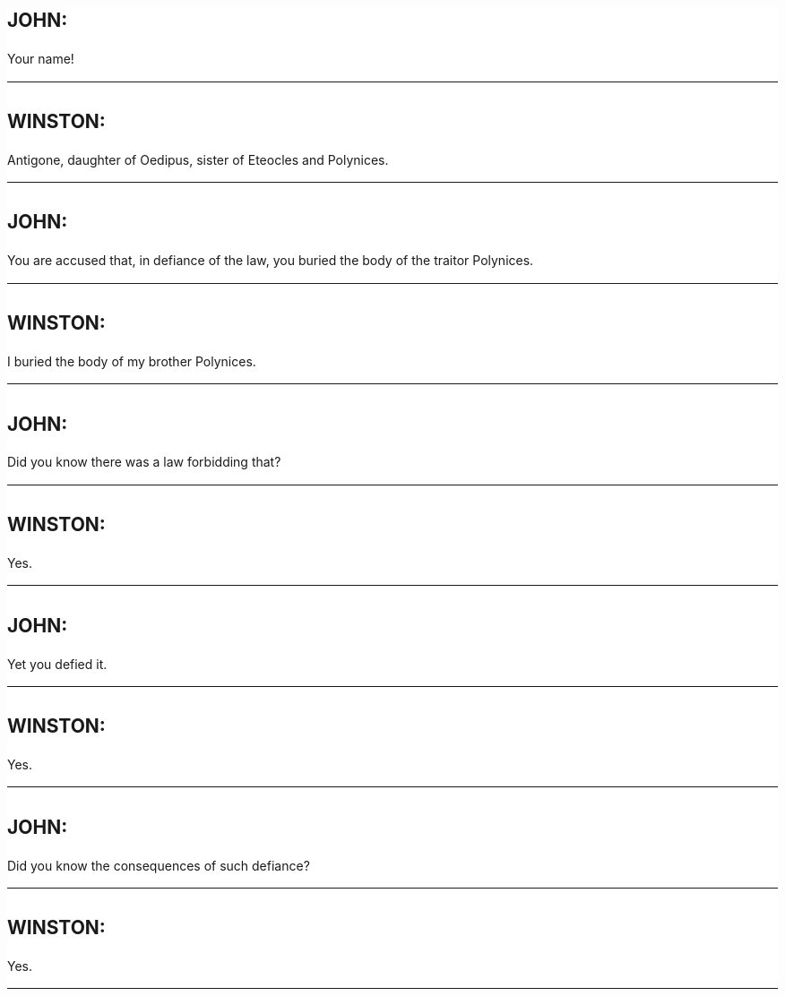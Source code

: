 ## JOHN:
Your name!

---

## WINSTON:
Antigone, daughter of Oedipus, sister of Eteocles and Polynices.

---

## JOHN:
You are accused that, in defiance of the law, you buried the body of the traitor Polynices.

---

## WINSTON:
I buried the body of my brother Polynices.

---

## JOHN:
Did you know there was a law forbidding that?

---

## WINSTON:
Yes.

---

## JOHN:
Yet you defied it.

---

## WINSTON:
Yes.

---

## JOHN:
Did you know the consequences of such defiance?

---

## WINSTON:
Yes.

---